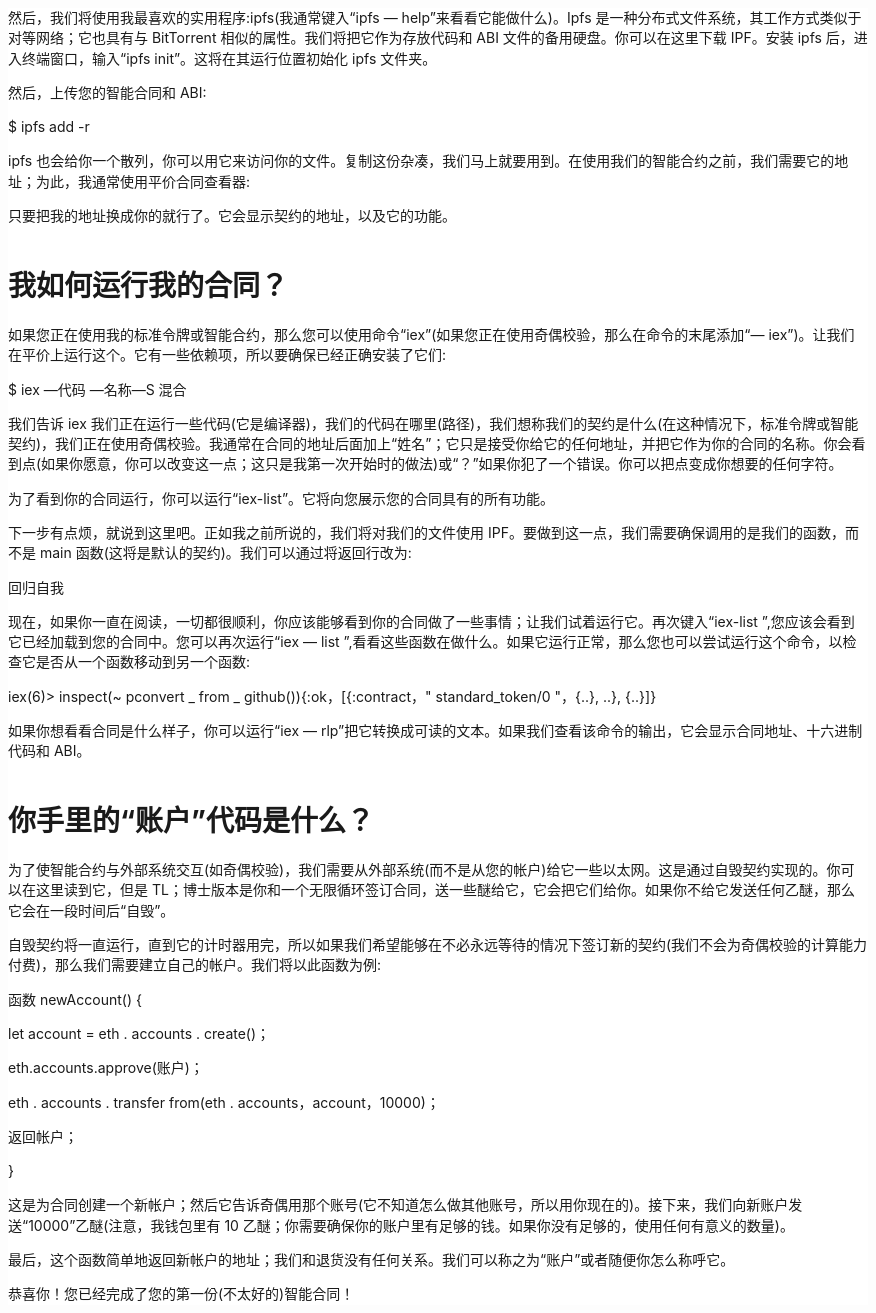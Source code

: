 然后，我们将使用我最喜欢的实用程序:ipfs(我通常键入“ipfs — help”来看看它能做什么)。Ipfs 是一种分布式文件系统，其工作方式类似于对等网络；它也具有与 BitTorrent 相似的属性。我们将把它作为存放代码和 ABI 文件的备用硬盘。你可以在这里下载 IPF。安装 ipfs 后，进入终端窗口，输入“ipfs init”。这将在其运行位置初始化 ipfs 文件夹。

然后，上传您的智能合同和 ABI:

$ ipfs add -r<path to="" files=""></path>

ipfs 也会给你一个散列，你可以用它来访问你的文件。复制这份杂凑，我们马上就要用到。在使用我们的智能合约之前，我们需要它的地址；为此，我通常使用平价合同查看器:

只要把我的地址换成你的就行了。它会显示契约的地址，以及它的功能。

# 我如何运行我的合同？

如果您正在使用我的标准令牌或智能合约，那么您可以使用命令“iex”(如果您正在使用奇偶校验，那么在命令的末尾添加“— iex”)。让我们在平价上运行这个。它有一些依赖项，所以要确保已经正确安装了它们:

$ iex —代码 <path to="" file="">—名称<contract name="">—S 混合</contract></path>

我们告诉 iex 我们正在运行一些代码(它是编译器)，我们的代码在哪里(路径)，我们想称我们的契约是什么(在这种情况下，标准令牌或智能契约)，我们正在使用奇偶校验。我通常在合同的地址后面加上“姓名”；它只是接受你给它的任何地址，并把它作为你的合同的名称。你会看到点(如果你愿意，你可以改变这一点；这只是我第一次开始时的做法)或“？”如果你犯了一个错误。你可以把点变成你想要的任何字符。

为了看到你的合同运行，你可以运行“iex-list”。它将向您展示您的合同具有的所有功能。

下一步有点烦，就说到这里吧。正如我之前所说的，我们将对我们的文件使用 IPF。要做到这一点，我们需要确保调用的是我们的函数，而不是 main 函数(这将是默认的契约)。我们可以通过将返回行改为:

回归自我

现在，如果你一直在阅读，一切都很顺利，你应该能够看到你的合同做了一些事情；让我们试着运行它。再次键入“iex-list ”,您应该会看到它已经加载到您的合同中。您可以再次运行“iex — list ”,看看这些函数在做什么。如果它运行正常，那么您也可以尝试运行这个命令，以检查它是否从一个函数移动到另一个函数:

iex(6)> inspect(~ pconvert _ from _ github()){:ok，[{:contract，" standard_token/0 "，{..}, ..}, {..}]}

如果你想看看合同是什么样子，你可以运行“iex — rlp”把它转换成可读的文本。如果我们查看该命令的输出，它会显示合同地址、十六进制代码和 ABI。

# 你手里的“账户”代码是什么？

为了使智能合约与外部系统交互(如奇偶校验)，我们需要从外部系统(而不是从您的帐户)给它一些以太网。这是通过自毁契约实现的。你可以在这里读到它，但是 TL；博士版本是你和一个无限循环签订合同，送一些醚给它，它会把它们给你。如果你不给它发送任何乙醚，那么它会在一段时间后“自毁”。

自毁契约将一直运行，直到它的计时器用完，所以如果我们希望能够在不必永远等待的情况下签订新的契约(我们不会为奇偶校验的计算能力付费)，那么我们需要建立自己的帐户。我们将以此函数为例:

函数 newAccount() {

let account = eth . accounts . create()；

eth.accounts.approve(账户)；

eth . accounts . transfer from(eth . accounts，account，10000)；

返回帐户；

}

这是为合同创建一个新帐户；然后它告诉奇偶用那个账号(它不知道怎么做其他账号，所以用你现在的)。接下来，我们向新账户发送“10000”乙醚(注意，我钱包里有 10 乙醚；你需要确保你的账户里有足够的钱。如果你没有足够的，使用任何有意义的数量)。

最后，这个函数简单地返回新帐户的地址；我们和退货没有任何关系。我们可以称之为“账户”或者随便你怎么称呼它。

恭喜你！您已经完成了您的第一份(不太好的)智能合同！
